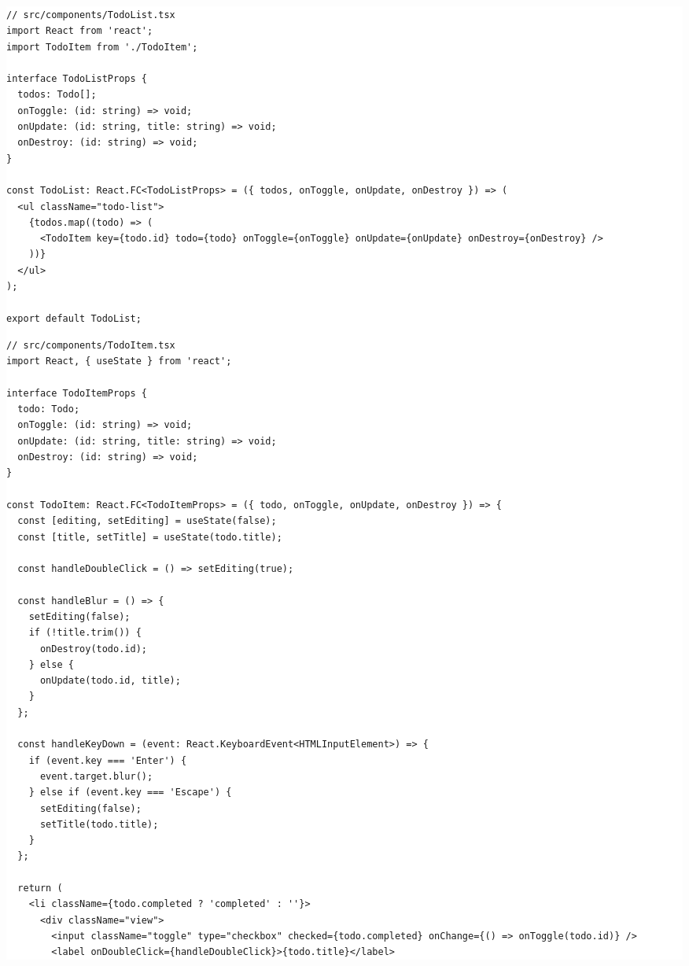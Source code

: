 ```tsx
// src/components/TodoList.tsx
import React from 'react';
import TodoItem from './TodoItem';

interface TodoListProps {
  todos: Todo[];
  onToggle: (id: string) => void;
  onUpdate: (id: string, title: string) => void;
  onDestroy: (id: string) => void;
}

const TodoList: React.FC<TodoListProps> = ({ todos, onToggle, onUpdate, onDestroy }) => (
  <ul className="todo-list">
    {todos.map((todo) => (
      <TodoItem key={todo.id} todo={todo} onToggle={onToggle} onUpdate={onUpdate} onDestroy={onDestroy} />
    ))}
  </ul>
);

export default TodoList;
```

```tsx
// src/components/TodoItem.tsx
import React, { useState } from 'react';

interface TodoItemProps {
  todo: Todo;
  onToggle: (id: string) => void;
  onUpdate: (id: string, title: string) => void;
  onDestroy: (id: string) => void;
}

const TodoItem: React.FC<TodoItemProps> = ({ todo, onToggle, onUpdate, onDestroy }) => {
  const [editing, setEditing] = useState(false);
  const [title, setTitle] = useState(todo.title);

  const handleDoubleClick = () => setEditing(true);

  const handleBlur = () => {
    setEditing(false);
    if (!title.trim()) {
      onDestroy(todo.id);
    } else {
      onUpdate(todo.id, title);
    }
  };

  const handleKeyDown = (event: React.KeyboardEvent<HTMLInputElement>) => {
    if (event.key === 'Enter') {
      event.target.blur();
    } else if (event.key === 'Escape') {
      setEditing(false);
      setTitle(todo.title);
    }
  };

  return (
    <li className={todo.completed ? 'completed' : ''}>
      <div className="view">
        <input className="toggle" type="checkbox" checked={todo.completed} onChange={() => onToggle(todo.id)} />
        <label onDoubleClick={handleDoubleClick}>{todo.title}</label>
```